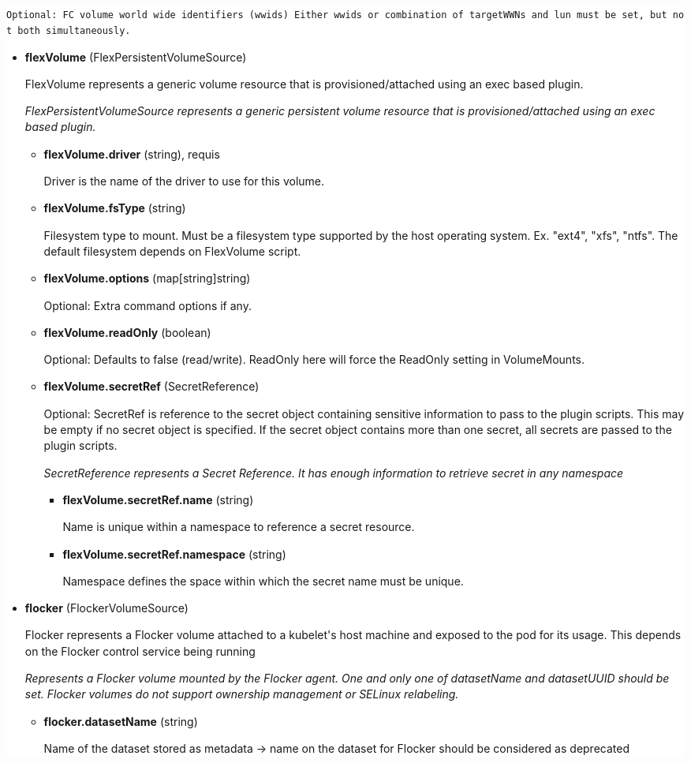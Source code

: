     Optional: FC volume world wide identifiers (wwids) Either wwids or combination of targetWWNs and lun must be set, but not both simultaneously.

- **flexVolume** (FlexPersistentVolumeSource)

  FlexVolume represents a generic volume resource that is provisioned/attached using an exec based plugin.

  <a name="FlexPersistentVolumeSource"></a>
  *FlexPersistentVolumeSource represents a generic persistent volume resource that is provisioned/attached using an exec based plugin.*

  - **flexVolume.driver** (string), requis

    Driver is the name of the driver to use for this volume.

  - **flexVolume.fsType** (string)

    Filesystem type to mount. Must be a filesystem type supported by the host operating system. Ex. "ext4", "xfs", "ntfs". The default filesystem depends on FlexVolume script.

  - **flexVolume.options** (map[string]string)

    Optional: Extra command options if any.

  - **flexVolume.readOnly** (boolean)

    Optional: Defaults to false (read/write). ReadOnly here will force the ReadOnly setting in VolumeMounts.

  - **flexVolume.secretRef** (SecretReference)

    Optional: SecretRef is reference to the secret object containing sensitive information to pass to the plugin scripts. This may be empty if no secret object is specified. If the secret object contains more than one secret, all secrets are passed to the plugin scripts.

    <a name="SecretReference"></a>
    *SecretReference represents a Secret Reference. It has enough information to retrieve secret in any namespace*

    - **flexVolume.secretRef.name** (string)

      Name is unique within a namespace to reference a secret resource.

    - **flexVolume.secretRef.namespace** (string)

      Namespace defines the space within which the secret name must be unique.

- **flocker** (FlockerVolumeSource)

  Flocker represents a Flocker volume attached to a kubelet's host machine and exposed to the pod for its usage. This depends on the Flocker control service being running

  <a name="FlockerVolumeSource"></a>
  *Represents a Flocker volume mounted by the Flocker agent. One and only one of datasetName and datasetUUID should be set. Flocker volumes do not support ownership management or SELinux relabeling.*

  - **flocker.datasetName** (string)

    Name of the dataset stored as metadata -> name on the dataset for Flocker should be considered as deprecated
